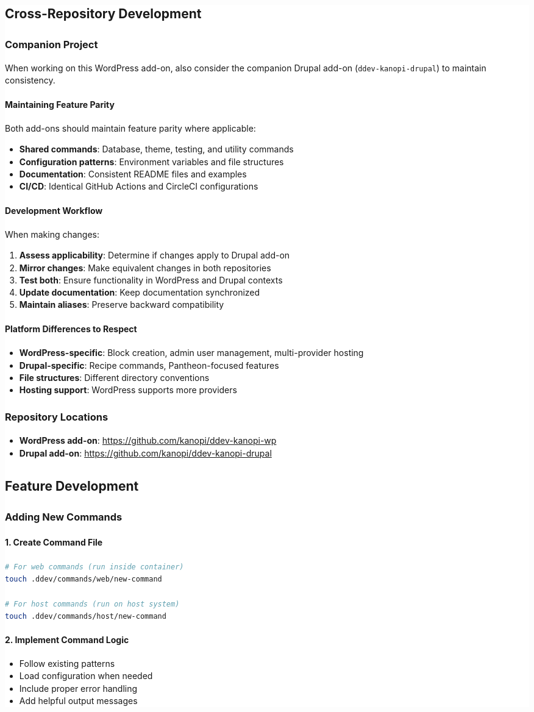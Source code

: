 ## Cross-Repository Development

### Companion Project
When working on this WordPress add-on, also consider the companion Drupal add-on (`ddev-kanopi-drupal`) to maintain consistency.

#### Maintaining Feature Parity
Both add-ons should maintain feature parity where applicable:
- **Shared commands**: Database, theme, testing, and utility commands
- **Configuration patterns**: Environment variables and file structures
- **Documentation**: Consistent README files and examples
- **CI/CD**: Identical GitHub Actions and CircleCI configurations

#### Development Workflow
When making changes:
1. **Assess applicability**: Determine if changes apply to Drupal add-on
2. **Mirror changes**: Make equivalent changes in both repositories
3. **Test both**: Ensure functionality in WordPress and Drupal contexts
4. **Update documentation**: Keep documentation synchronized
5. **Maintain aliases**: Preserve backward compatibility

#### Platform Differences to Respect
- **WordPress-specific**: Block creation, admin user management, multi-provider hosting
- **Drupal-specific**: Recipe commands, Pantheon-focused features
- **File structures**: Different directory conventions
- **Hosting support**: WordPress supports more providers

### Repository Locations
- **WordPress add-on**: https://github.com/kanopi/ddev-kanopi-wp
- **Drupal add-on**: https://github.com/kanopi/ddev-kanopi-drupal

## Feature Development

### Adding New Commands

#### 1. Create Command File
```bash
# For web commands (run inside container)
touch .ddev/commands/web/new-command

# For host commands (run on host system)
touch .ddev/commands/host/new-command
```

#### 2. Implement Command Logic
- Follow existing patterns
- Load configuration when needed
- Include proper error handling
- Add helpful output messages
